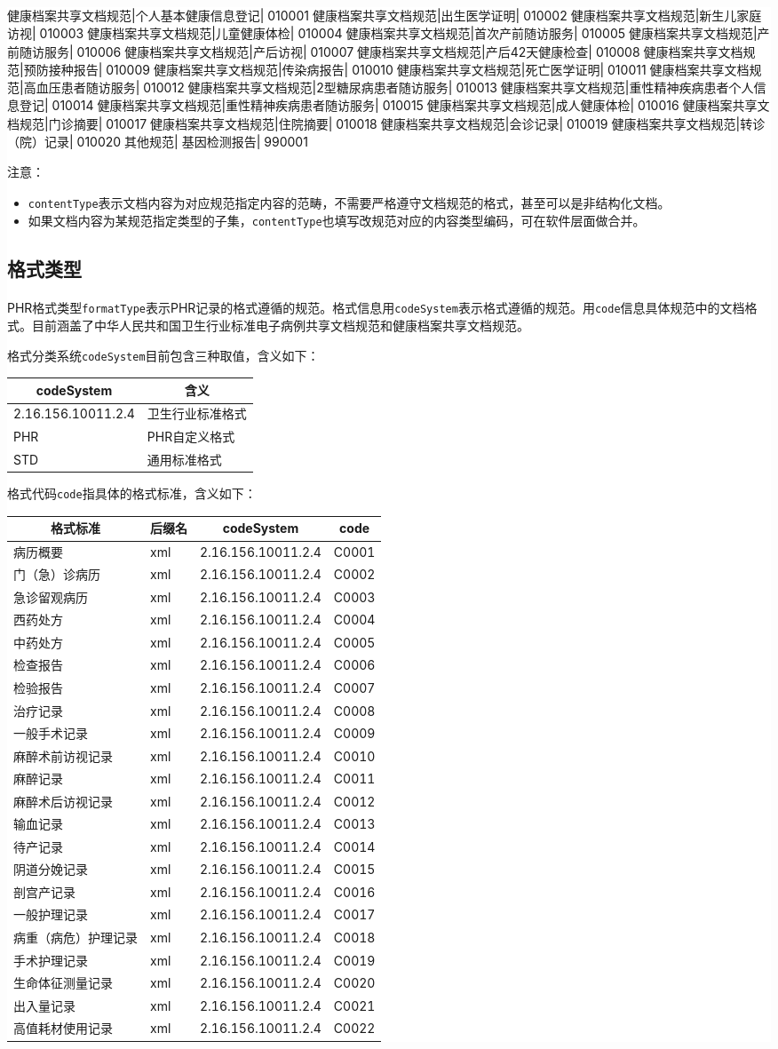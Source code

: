 健康档案共享文档规范|个人基本健康信息登记| 010001
健康档案共享文档规范|出生医学证明| 010002
健康档案共享文档规范|新生儿家庭访视| 010003
健康档案共享文档规范|儿童健康体检| 010004
健康档案共享文档规范|首次产前随访服务| 010005
健康档案共享文档规范|产前随访服务| 010006
健康档案共享文档规范|产后访视| 010007
健康档案共享文档规范|产后42天健康检查| 010008
健康档案共享文档规范|预防接种报告| 010009
健康档案共享文档规范|传染病报告| 010010
健康档案共享文档规范|死亡医学证明| 010011
健康档案共享文档规范|高血压患者随访服务| 010012
健康档案共享文档规范|2型糖尿病患者随访服务| 010013
健康档案共享文档规范|重性精神疾病患者个人信息登记| 010014
健康档案共享文档规范|重性精神疾病患者随访服务| 010015
健康档案共享文档规范|成人健康体检| 010016
健康档案共享文档规范|门诊摘要| 010017
健康档案共享文档规范|住院摘要| 010018
健康档案共享文档规范|会诊记录| 010019
健康档案共享文档规范|转诊（院）记录| 010020
其他规范| 基因检测报告| 990001

注意：
 
- `contentType`表示文档内容为对应规范指定内容的范畴，不需要严格遵守文档规范的格式，甚至可以是非结构化文档。
- 如果文档内容为某规范指定类型的子集，`contentType`也填写改规范对应的内容类型编码，可在软件层面做合并。

## 格式类型
PHR格式类型`formatType`表示PHR记录的格式遵循的规范。格式信息用`codeSystem`表示格式遵循的规范。用`code`信息具体规范中的文档格式。目前涵盖了中华人民共和国卫生行业标准电子病例共享文档规范和健康档案共享文档规范。

格式分类系统`codeSystem`目前包含三种取值，含义如下：

codeSystem | 含义
---|---
2.16.156.10011.2.4 | 卫生行业标准格式
PHR |  PHR自定义格式
STD |  通用标准格式

格式代码`code`指具体的格式标准，含义如下：


格式标准 |后缀名| codeSystem| code
---|---|---|---
病历概要 |xml| 2.16.156.10011.2.4 | C0001
门（急）诊病历 |xml| 2.16.156.10011.2.4| C0002
急诊留观病历 |xml| 2.16.156.10011.2.4| C0003
西药处方 |xml| 2.16.156.10011.2.4| C0004
中药处方 |xml| 2.16.156.10011.2.4| C0005
检查报告 |xml| 2.16.156.10011.2.4| C0006
检验报告 |xml| 2.16.156.10011.2.4| C0007
治疗记录 |xml| 2.16.156.10011.2.4| C0008
一般手术记录 |xml| 2.16.156.10011.2.4| C0009
麻醉术前访视记录 |xml| 2.16.156.10011.2.4| C0010
麻醉记录 |xml| 2.16.156.10011.2.4| C0011
麻醉术后访视记录 |xml| 2.16.156.10011.2.4| C0012
输血记录 |xml| 2.16.156.10011.2.4| C0013
待产记录 |xml| 2.16.156.10011.2.4| C0014
阴道分娩记录 |xml| 2.16.156.10011.2.4| C0015
剖宫产记录 |xml| 2.16.156.10011.2.4| C0016
一般护理记录 |xml| 2.16.156.10011.2.4| C0017
病重（病危）护理记录 |xml| 2.16.156.10011.2.4| C0018
手术护理记录 |xml| 2.16.156.10011.2.4| C0019
生命体征测量记录 |xml| 2.16.156.10011.2.4| C0020
出入量记录 |xml| 2.16.156.10011.2.4 | C0021
高值耗材使用记录 |xml| 2.16.156.10011.2.4 | C0022